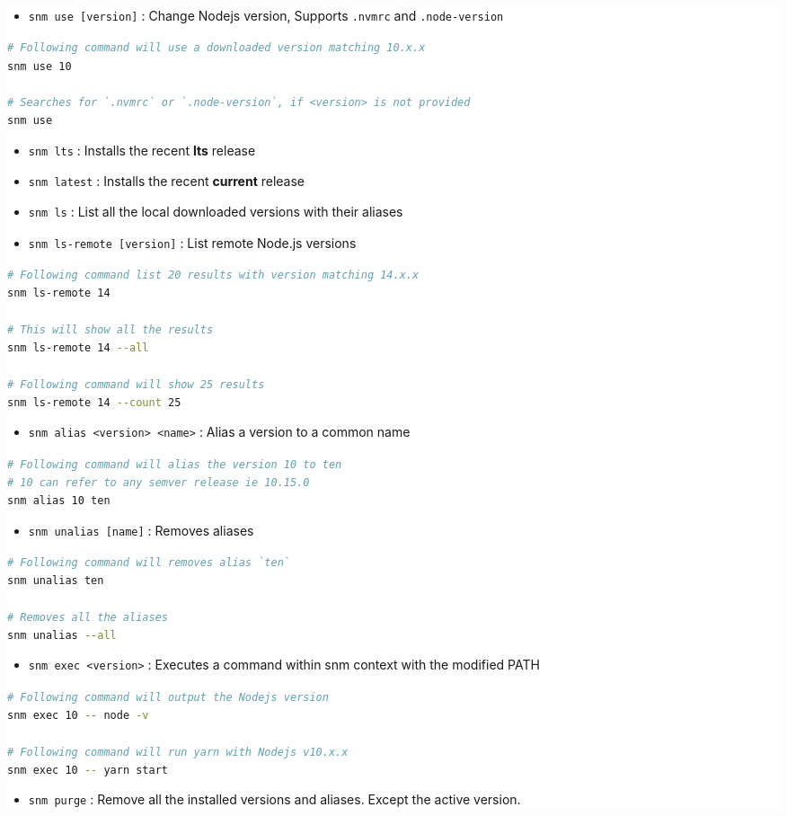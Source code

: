 -   `snm use [version]` : Change Nodejs version, Supports `.nvmrc` and `.node-version`

```sh
# Following command will use a downloaded version matching 10.x.x
snm use 10

# Searches for `.nvmrc` or `.node-version`, if <version> is not provided
snm use
```

-   `snm lts` : Installs the recent **lts** release

-   `snm latest` : Installs the recent **current** release

-   `snm ls` : List all the local downloaded versions with their aliases

-   `snm ls-remote [version]` : List remote Node.js versions

```sh
# Following command list 20 results with version matching 14.x.x
snm ls-remote 14

# This will show all the results
snm ls-remote 14 --all

# Following command will show 25 results
snm ls-remote 14 --count 25
```

-   `snm alias <version> <name>` : Alias a version to a common name

```sh
# Following command will alias the version 10 to ten
# 10 can refer to any semver release ie 10.15.0
snm alias 10 ten
```

-   `snm unalias [name]` : Removes aliases

```sh
# Following command will removes alias `ten`
snm unalias ten

# Removes all the aliases
snm unalias --all
```

-   `snm exec <version>` : Executes a command within snm context with the modified PATH

```sh
# Following command will output the Nodejs version
snm exec 10 -- node -v

# Following command will run yarn with Nodejs v10.x.x
snm exec 10 -- yarn start
```

-   `snm purge` : Remove all the installed versions and aliases. Except the active version.
